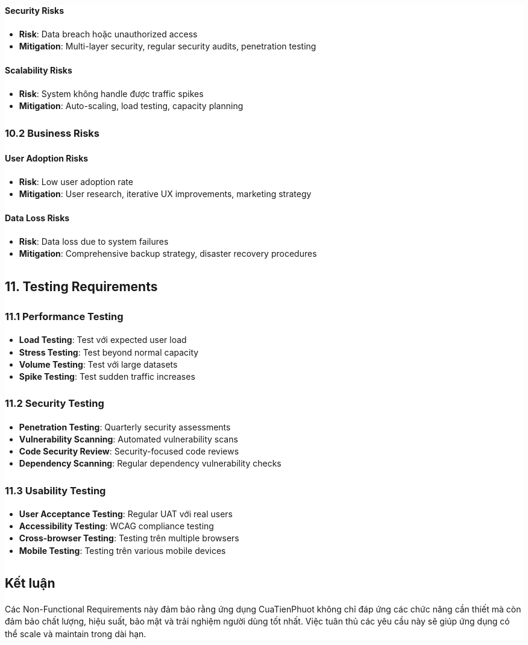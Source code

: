 #### Security Risks

- **Risk**: Data breach hoặc unauthorized access
- **Mitigation**: Multi-layer security, regular security audits, penetration testing

#### Scalability Risks

- **Risk**: System không handle được traffic spikes
- **Mitigation**: Auto-scaling, load testing, capacity planning

### 10.2 Business Risks

#### User Adoption Risks

- **Risk**: Low user adoption rate
- **Mitigation**: User research, iterative UX improvements, marketing strategy

#### Data Loss Risks

- **Risk**: Data loss due to system failures
- **Mitigation**: Comprehensive backup strategy, disaster recovery procedures

## 11. Testing Requirements

### 11.1 Performance Testing

- **Load Testing**: Test với expected user load
- **Stress Testing**: Test beyond normal capacity
- **Volume Testing**: Test với large datasets
- **Spike Testing**: Test sudden traffic increases

### 11.2 Security Testing

- **Penetration Testing**: Quarterly security assessments
- **Vulnerability Scanning**: Automated vulnerability scans
- **Code Security Review**: Security-focused code reviews
- **Dependency Scanning**: Regular dependency vulnerability checks

### 11.3 Usability Testing

- **User Acceptance Testing**: Regular UAT với real users
- **Accessibility Testing**: WCAG compliance testing
- **Cross-browser Testing**: Testing trên multiple browsers
- **Mobile Testing**: Testing trên various mobile devices

## Kết luận

Các Non-Functional Requirements này đảm bảo rằng ứng dụng CuaTienPhuot không chỉ đáp ứng các chức năng cần thiết mà còn đảm bảo chất lượng, hiệu suất, bảo mật và trải nghiệm người dùng tốt nhất. Việc tuân thủ các yêu cầu này sẽ giúp ứng dụng có thể scale và maintain trong dài hạn.
